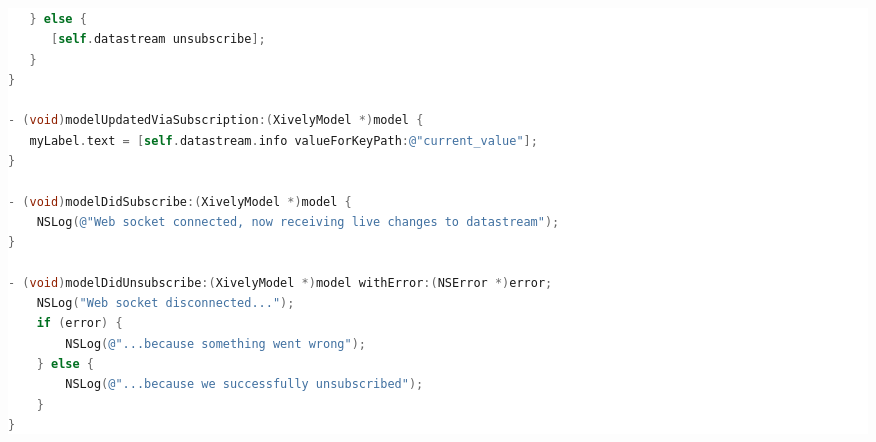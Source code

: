 ``` objective-c
   } else {
      [self.datastream unsubscribe];
   }
}

- (void)modelUpdatedViaSubscription:(XivelyModel *)model {
   myLabel.text = [self.datastream.info valueForKeyPath:@"current_value"];
}

- (void)modelDidSubscribe:(XivelyModel *)model {
    NSLog(@"Web socket connected, now receiving live changes to datastream");
}

- (void)modelDidUnsubscribe:(XivelyModel *)model withError:(NSError *)error;
    NSLog("Web socket disconnected...");
    if (error) {
        NSLog(@"...because something went wrong");
    } else {
        NSLog(@"...because we successfully unsubscribed");
    }
}
```
    
